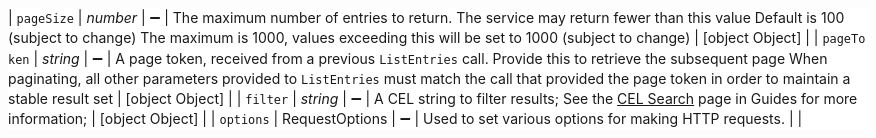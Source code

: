 | `pageSize`                                                                                                                                                                                                                                                        | *number*                                                                                                                                                                                                                                                          | :heavy_minus_sign:                                                                                                                                                                                                                                                | The maximum number of entries to return. The service may return fewer than this value Default is 100 (subject to change) The maximum is 1000, values exceeding this will be set to 1000 (subject to change)                                                       | [object Object]                                                                                                                                                                                                                                                   |
| `pageToken`                                                                                                                                                                                                                                                       | *string*                                                                                                                                                                                                                                                          | :heavy_minus_sign:                                                                                                                                                                                                                                                | A page token, received from a previous `ListEntries` call. Provide this to retrieve the subsequent page When paginating, all other parameters provided to `ListEntries` must match the call that provided the page token in order to maintain a stable result set | [object Object]                                                                                                                                                                                                                                                   |
| `filter`                                                                                                                                                                                                                                                          | *string*                                                                                                                                                                                                                                                          | :heavy_minus_sign:                                                                                                                                                                                                                                                | A CEL string to filter results; See the [CEL Search](https://developer.apexclearing.com/apex-fintech-solutions/docs/cel-search) page in Guides for more information;                                                                                              | [object Object]                                                                                                                                                                                                                                                   |
| `options`                                                                                                                                                                                                                                                         | RequestOptions                                                                                                                                                                                                                                                    | :heavy_minus_sign:                                                                                                                                                                                                                                                | Used to set various options for making HTTP requests.                                                                                                                                                                                                             |                                                                                                                                                                                                                                                                   |